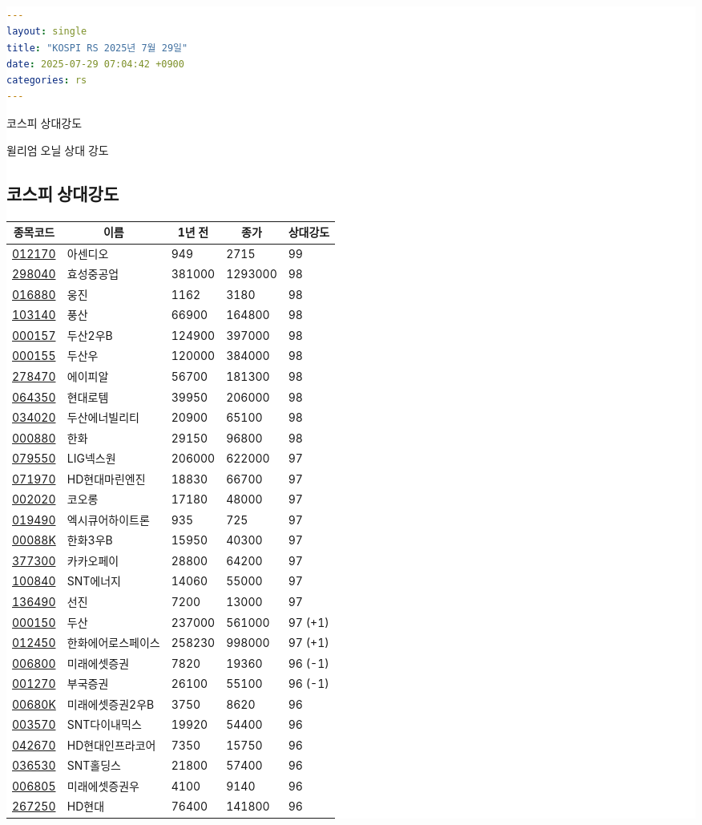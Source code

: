 ```yaml
---
layout: single
title: "KOSPI RS 2025년 7월 29일"
date: 2025-07-29 07:04:42 +0900
categories: rs
---
```

코스피 상대강도

윌리엄 오닐 상대 강도

## 코스피 상대강도

|종목코드|이름|1년 전|종가|상대강도|
|------|---|-----|--|------|
|[012170](https://finance.daum.net/quotes/A012170)|아센디오|949|2715|99 |
|[298040](https://finance.daum.net/quotes/A298040)|효성중공업|381000|1293000|98 |
|[016880](https://finance.daum.net/quotes/A016880)|웅진|1162|3180|98 |
|[103140](https://finance.daum.net/quotes/A103140)|풍산|66900|164800|98 |
|[000157](https://finance.daum.net/quotes/A000157)|두산2우B|124900|397000|98 |
|[000155](https://finance.daum.net/quotes/A000155)|두산우|120000|384000|98 |
|[278470](https://finance.daum.net/quotes/A278470)|에이피알|56700|181300|98 |
|[064350](https://finance.daum.net/quotes/A064350)|현대로템|39950|206000|98 |
|[034020](https://finance.daum.net/quotes/A034020)|두산에너빌리티|20900|65100|98 |
|[000880](https://finance.daum.net/quotes/A000880)|한화|29150|96800|98 |
|[079550](https://finance.daum.net/quotes/A079550)|LIG넥스원|206000|622000|97 |
|[071970](https://finance.daum.net/quotes/A071970)|HD현대마린엔진|18830|66700|97 |
|[002020](https://finance.daum.net/quotes/A002020)|코오롱|17180|48000|97 |
|[019490](https://finance.daum.net/quotes/A019490)|엑시큐어하이트론|935|725|97 |
|[00088K](https://finance.daum.net/quotes/A00088K)|한화3우B|15950|40300|97 |
|[377300](https://finance.daum.net/quotes/A377300)|카카오페이|28800|64200|97 |
|[100840](https://finance.daum.net/quotes/A100840)|SNT에너지|14060|55000|97 |
|[136490](https://finance.daum.net/quotes/A136490)|선진|7200|13000|97 |
|[000150](https://finance.daum.net/quotes/A000150)|두산|237000|561000|97 (+1)|
|[012450](https://finance.daum.net/quotes/A012450)|한화에어로스페이스|258230|998000|97 (+1)|
|[006800](https://finance.daum.net/quotes/A006800)|미래에셋증권|7820|19360|96 (-1)|
|[001270](https://finance.daum.net/quotes/A001270)|부국증권|26100|55100|96 (-1)|
|[00680K](https://finance.daum.net/quotes/A00680K)|미래에셋증권2우B|3750|8620|96 |
|[003570](https://finance.daum.net/quotes/A003570)|SNT다이내믹스|19920|54400|96 |
|[042670](https://finance.daum.net/quotes/A042670)|HD현대인프라코어|7350|15750|96 |
|[036530](https://finance.daum.net/quotes/A036530)|SNT홀딩스|21800|57400|96 |
|[006805](https://finance.daum.net/quotes/A006805)|미래에셋증권우|4100|9140|96 |
|[267250](https://finance.daum.net/quotes/A267250)|HD현대|76400|141800|96 |